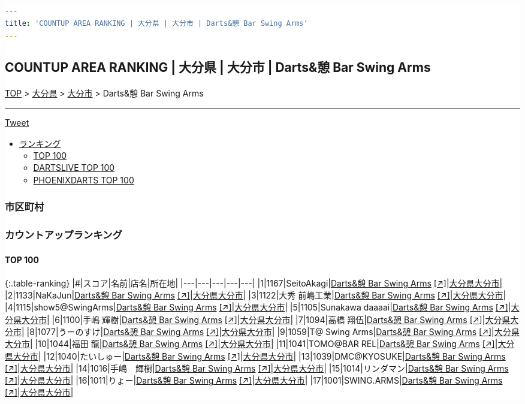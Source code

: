```yaml
---
title: 'COUNTUP AREA RANKING | 大分県 | 大分市 | Darts&憩 Bar Swing Arms'
---
```

## COUNTUP AREA RANKING | 大分県 | 大分市 | Darts&憩 Bar Swing Arms

[TOP](/darts/rank/) > [大分県](/darts/rank/大分県/) > [大分市](/darts/rank/大分県/大分市/) > Darts&憩 Bar Swing Arms

___

<a href="https://twitter.com/share?ref_src=twsrc%5Etfw" data-text="COUNTUP AREA RANKING | 大分県大分市Darts&憩 Bar Swing Arms" class="twitter-share-button" data-hashtags="DARTSLIVE,PHOENIXDARTS,darts,ダーツ" data-show-count="false">Tweet</a>

* [ランキング](#カウントアップランキング)
    * [TOP 100](#top-100)
    * [DARTSLIVE TOP 100](#dartslive-top-100)
    * [PHOENIXDARTS TOP 100](#phoenixdarts-top-100)

### 市区町村

<ul>

</ul>

### カウントアップランキング

#### TOP 100



{:.table-ranking}
|#|スコア|名前|店名|所在地|
|---|---|---|---|---|
|1|1167|<span class="rank-name-pd">SeitoAkagi</span>|<a href="/darts/rank/shops/76269.html">Darts&憩 Bar Swing Arms</a> <a href="https://vs.phoenixdarts.com/jp/shop/shopDetailInfo/s_76269?s_seq=76269">[↗]</a>|<a href="/darts/rank/大分県/大分市">大分県大分市</a>|
|2|1133|<span class="rank-name-pd">NaKaJun</span>|<a href="/darts/rank/shops/76269.html">Darts&憩 Bar Swing Arms</a> <a href="https://vs.phoenixdarts.com/jp/shop/shopDetailInfo/s_76269?s_seq=76269">[↗]</a>|<a href="/darts/rank/大分県/大分市">大分県大分市</a>|
|3|1122|<span class="rank-name-pd">大秀  前嶋工業</span>|<a href="/darts/rank/shops/76269.html">Darts&憩 Bar Swing Arms</a> <a href="https://vs.phoenixdarts.com/jp/shop/shopDetailInfo/s_76269?s_seq=76269">[↗]</a>|<a href="/darts/rank/大分県/大分市">大分県大分市</a>|
|4|1115|<span class="rank-name-pd">show5@SwingArms</span>|<a href="/darts/rank/shops/76269.html">Darts&憩 Bar Swing Arms</a> <a href="https://vs.phoenixdarts.com/jp/shop/shopDetailInfo/s_76269?s_seq=76269">[↗]</a>|<a href="/darts/rank/大分県/大分市">大分県大分市</a>|
|5|1105|<span class="rank-name-pd">Sunakawa daaaai</span>|<a href="/darts/rank/shops/76269.html">Darts&憩 Bar Swing Arms</a> <a href="https://vs.phoenixdarts.com/jp/shop/shopDetailInfo/s_76269?s_seq=76269">[↗]</a>|<a href="/darts/rank/大分県/大分市">大分県大分市</a>|
|6|1100|<span class="rank-name-pd"><span class="pro-icon-pd"></span>手嶋 輝樹</span>|<a href="/darts/rank/shops/76269.html">Darts&憩 Bar Swing Arms</a> <a href="https://vs.phoenixdarts.com/jp/shop/shopDetailInfo/s_76269?s_seq=76269">[↗]</a>|<a href="/darts/rank/大分県/大分市">大分県大分市</a>|
|7|1094|<span class="rank-name-pd"><span class="pro-icon-pd"></span>高橋 翔伍</span>|<a href="/darts/rank/shops/76269.html">Darts&憩 Bar Swing Arms</a> <a href="https://vs.phoenixdarts.com/jp/shop/shopDetailInfo/s_76269?s_seq=76269">[↗]</a>|<a href="/darts/rank/大分県/大分市">大分県大分市</a>|
|8|1077|<span class="rank-name-pd">うーのすけ</span>|<a href="/darts/rank/shops/76269.html">Darts&憩 Bar Swing Arms</a> <a href="https://vs.phoenixdarts.com/jp/shop/shopDetailInfo/s_76269?s_seq=76269">[↗]</a>|<a href="/darts/rank/大分県/大分市">大分県大分市</a>|
|9|1059|<span class="rank-name-pd">T@ Swing Arms</span>|<a href="/darts/rank/shops/76269.html">Darts&憩 Bar Swing Arms</a> <a href="https://vs.phoenixdarts.com/jp/shop/shopDetailInfo/s_76269?s_seq=76269">[↗]</a>|<a href="/darts/rank/大分県/大分市">大分県大分市</a>|
|10|1044|<span class="rank-name-pd"><span class="pro-icon-pd"></span>福田 龍</span>|<a href="/darts/rank/shops/76269.html">Darts&憩 Bar Swing Arms</a> <a href="https://vs.phoenixdarts.com/jp/shop/shopDetailInfo/s_76269?s_seq=76269">[↗]</a>|<a href="/darts/rank/大分県/大分市">大分県大分市</a>|
|11|1041|<span class="rank-name-pd">TOMO@BAR REL</span>|<a href="/darts/rank/shops/76269.html">Darts&憩 Bar Swing Arms</a> <a href="https://vs.phoenixdarts.com/jp/shop/shopDetailInfo/s_76269?s_seq=76269">[↗]</a>|<a href="/darts/rank/大分県/大分市">大分県大分市</a>|
|12|1040|<span class="rank-name-pd">たいしゅー</span>|<a href="/darts/rank/shops/76269.html">Darts&憩 Bar Swing Arms</a> <a href="https://vs.phoenixdarts.com/jp/shop/shopDetailInfo/s_76269?s_seq=76269">[↗]</a>|<a href="/darts/rank/大分県/大分市">大分県大分市</a>|
|13|1039|<span class="rank-name-pd">DMC@KYOSUKE</span>|<a href="/darts/rank/shops/76269.html">Darts&憩 Bar Swing Arms</a> <a href="https://vs.phoenixdarts.com/jp/shop/shopDetailInfo/s_76269?s_seq=76269">[↗]</a>|<a href="/darts/rank/大分県/大分市">大分県大分市</a>|
|14|1016|<span class="rank-name-pd">手嶋　輝樹</span>|<a href="/darts/rank/shops/76269.html">Darts&憩 Bar Swing Arms</a> <a href="https://vs.phoenixdarts.com/jp/shop/shopDetailInfo/s_76269?s_seq=76269">[↗]</a>|<a href="/darts/rank/大分県/大分市">大分県大分市</a>|
|15|1014|<span class="rank-name-pd">リンダマン</span>|<a href="/darts/rank/shops/76269.html">Darts&憩 Bar Swing Arms</a> <a href="https://vs.phoenixdarts.com/jp/shop/shopDetailInfo/s_76269?s_seq=76269">[↗]</a>|<a href="/darts/rank/大分県/大分市">大分県大分市</a>|
|16|1011|<span class="rank-name-pd">りょー</span>|<a href="/darts/rank/shops/76269.html">Darts&憩 Bar Swing Arms</a> <a href="https://vs.phoenixdarts.com/jp/shop/shopDetailInfo/s_76269?s_seq=76269">[↗]</a>|<a href="/darts/rank/大分県/大分市">大分県大分市</a>|
|17|1001|<span class="rank-name-pd">SWING.ARMS</span>|<a href="/darts/rank/shops/76269.html">Darts&憩 Bar Swing Arms</a> <a href="https://vs.phoenixdarts.com/jp/shop/shopDetailInfo/s_76269?s_seq=76269">[↗]</a>|<a href="/darts/rank/大分県/大分市">大分県大分市</a>|